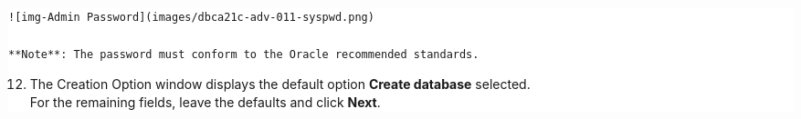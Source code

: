 	![img-Admin Password](images/dbca21c-adv-011-syspwd.png)

	**Note**: The password must conform to the Oracle recommended standards. 

12. The Creation Option window displays the default option **Create database** selected.  
	For the remaining fields, leave the defaults and click **Next**. 
